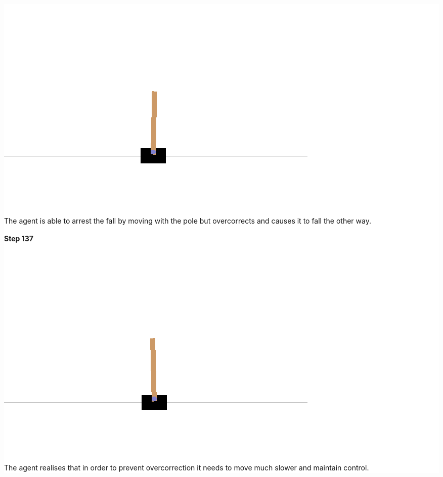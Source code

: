 ![Episode 80](plots/CP/CartPole_Training_step80.gif)

The agent is able to arrest the fall by moving with the pole but overcorrects and causes it to fall the other way.


__Step 137__

![Episode 137](plots/CP/CartPole_Training_step137.gif)

The agent realises that in order to prevent overcorrection it needs to move much slower and maintain control.
